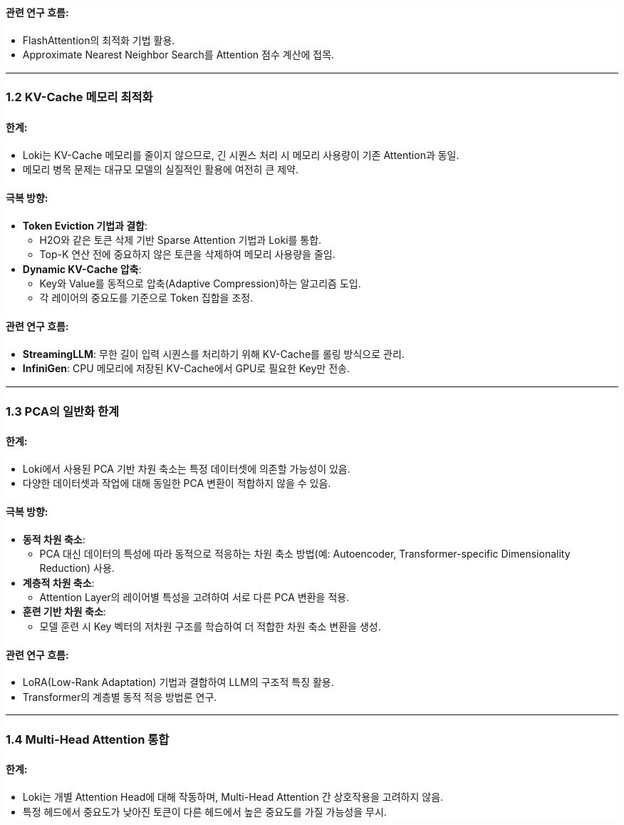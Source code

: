 #### 관련 연구 흐름:
- FlashAttention의 최적화 기법 활용.
- Approximate Nearest Neighbor Search를 Attention 점수 계산에 접목.

---

### **1.2 KV-Cache 메모리 최적화**
#### 한계:
- Loki는 KV-Cache 메모리를 줄이지 않으므로, 긴 시퀀스 처리 시 메모리 사용량이 기존 Attention과 동일.
- 메모리 병목 문제는 대규모 모델의 실질적인 활용에 여전히 큰 제약.

#### 극복 방향:
- **Token Eviction 기법과 결합**:
  - H2O와 같은 토큰 삭제 기반 Sparse Attention 기법과 Loki를 통합.
  - Top-K 연산 전에 중요하지 않은 토큰을 삭제하여 메모리 사용량을 줄임.
- **Dynamic KV-Cache 압축**:
  - Key와 Value를 동적으로 압축(Adaptive Compression)하는 알고리즘 도입.
  - 각 레이어의 중요도를 기준으로 Token 집합을 조정.

#### 관련 연구 흐름:
- **StreamingLLM**: 무한 길이 입력 시퀀스를 처리하기 위해 KV-Cache를 롤링 방식으로 관리.
- **InfiniGen**: CPU 메모리에 저장된 KV-Cache에서 GPU로 필요한 Key만 전송.

---

### **1.3 PCA의 일반화 한계**
#### 한계:
- Loki에서 사용된 PCA 기반 차원 축소는 특정 데이터셋에 의존할 가능성이 있음.
- 다양한 데이터셋과 작업에 대해 동일한 PCA 변환이 적합하지 않을 수 있음.

#### 극복 방향:
- **동적 차원 축소**:
  - PCA 대신 데이터의 특성에 따라 동적으로 적응하는 차원 축소 방법(예: Autoencoder, Transformer-specific Dimensionality Reduction) 사용.
- **계층적 차원 축소**:
  - Attention Layer의 레이어별 특성을 고려하여 서로 다른 PCA 변환을 적용.
- **훈련 기반 차원 축소**:
  - 모델 훈련 시 Key 벡터의 저차원 구조를 학습하여 더 적합한 차원 축소 변환을 생성.

#### 관련 연구 흐름:
- LoRA(Low-Rank Adaptation) 기법과 결합하여 LLM의 구조적 특징 활용.
- Transformer의 계층별 동적 적응 방법론 연구.

---

### **1.4 Multi-Head Attention 통합**
#### 한계:
- Loki는 개별 Attention Head에 대해 작동하며, Multi-Head Attention 간 상호작용을 고려하지 않음.
- 특정 헤드에서 중요도가 낮아진 토큰이 다른 헤드에서 높은 중요도를 가질 가능성을 무시.
